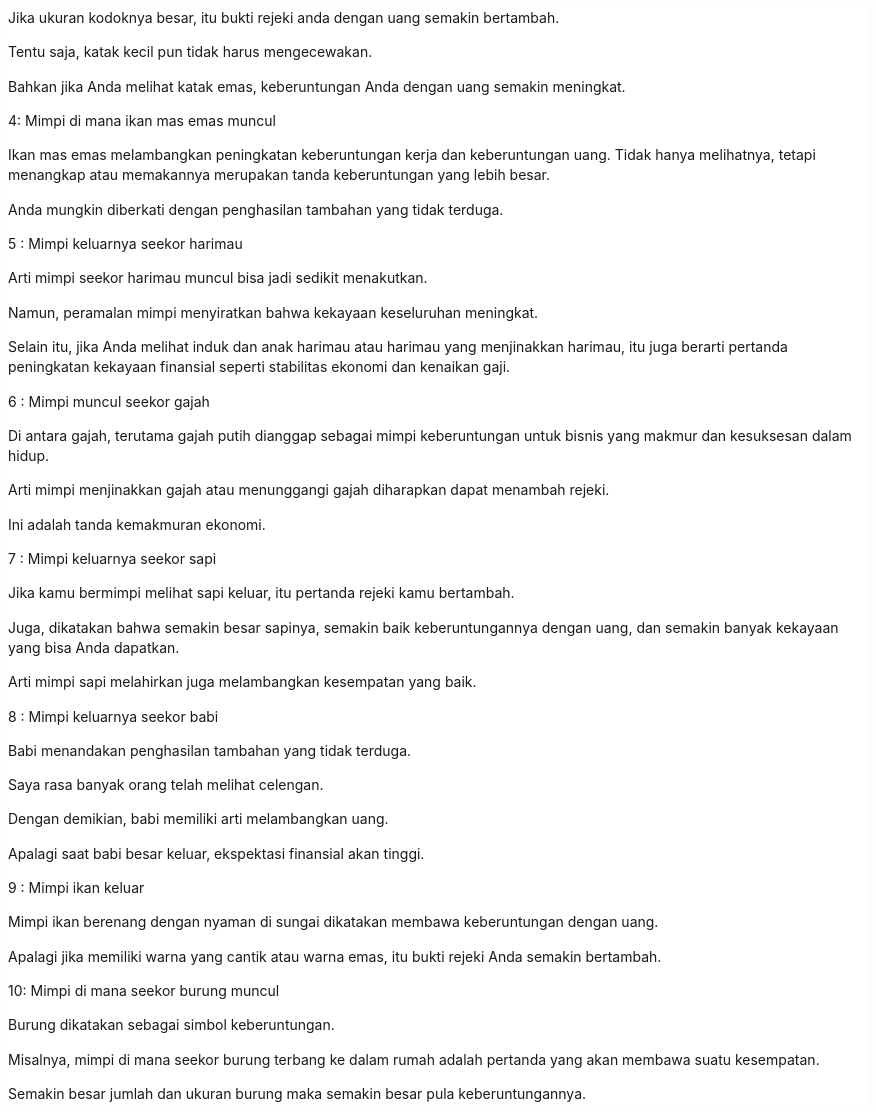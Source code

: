 Jika ukuran kodoknya besar, itu bukti rejeki anda dengan uang semakin bertambah.

Tentu saja, katak kecil pun tidak harus mengecewakan.

Bahkan jika Anda melihat katak emas, keberuntungan Anda dengan uang semakin meningkat.

4: Mimpi di mana ikan mas emas muncul

Ikan mas emas melambangkan peningkatan keberuntungan kerja dan keberuntungan uang. Tidak hanya melihatnya, tetapi menangkap atau memakannya merupakan tanda keberuntungan yang lebih besar.

Anda mungkin diberkati dengan penghasilan tambahan yang tidak terduga.

5 : Mimpi keluarnya seekor harimau

Arti mimpi seekor harimau muncul bisa jadi sedikit menakutkan.

Namun, peramalan mimpi menyiratkan bahwa kekayaan keseluruhan meningkat.

Selain itu, jika Anda melihat induk dan anak harimau atau harimau yang menjinakkan harimau, itu juga berarti pertanda peningkatan kekayaan finansial seperti stabilitas ekonomi dan kenaikan gaji.

6 : Mimpi muncul seekor gajah

Di antara gajah, terutama gajah putih dianggap sebagai mimpi keberuntungan untuk bisnis yang makmur dan kesuksesan dalam hidup.

Arti mimpi menjinakkan gajah atau menunggangi gajah diharapkan dapat menambah rejeki.

Ini adalah tanda kemakmuran ekonomi.

7 : Mimpi keluarnya seekor sapi

Jika kamu bermimpi melihat sapi keluar, itu pertanda rejeki kamu bertambah.

Juga, dikatakan bahwa semakin besar sapinya, semakin baik keberuntungannya dengan uang, dan semakin banyak kekayaan yang bisa Anda dapatkan.

Arti mimpi sapi melahirkan juga melambangkan kesempatan yang baik.

8 : Mimpi keluarnya seekor babi

Babi menandakan penghasilan tambahan yang tidak terduga.

Saya rasa banyak orang telah melihat celengan.

Dengan demikian, babi memiliki arti melambangkan uang.

Apalagi saat babi besar keluar, ekspektasi finansial akan tinggi.

9 : Mimpi ikan keluar

Mimpi ikan berenang dengan nyaman di sungai dikatakan membawa keberuntungan dengan uang.

Apalagi jika memiliki warna yang cantik atau warna emas, itu bukti rejeki Anda semakin bertambah.

10: Mimpi di mana seekor burung muncul

Burung dikatakan sebagai simbol keberuntungan.

Misalnya, mimpi di mana seekor burung terbang ke dalam rumah adalah pertanda yang akan membawa suatu kesempatan.

Semakin besar jumlah dan ukuran burung maka semakin besar pula keberuntungannya.
